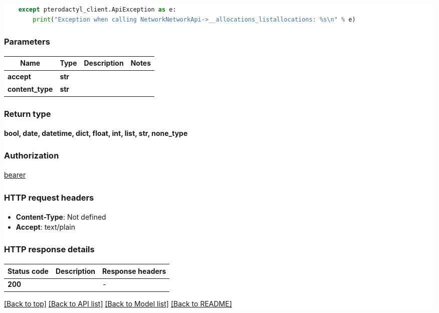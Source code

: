 ```python
    except pterodactyl_client.ApiException as e:
        print("Exception when calling NetworkNetworkApi->__allocations_listallocations: %s\n" % e)
```


### Parameters

Name | Type | Description  | Notes
------------- | ------------- | ------------- | -------------
 **accept** | **str**|  |
 **content_type** | **str**|  |

### Return type

**bool, date, datetime, dict, float, int, list, str, none_type**

### Authorization

[bearer](../README.md#bearer)

### HTTP request headers

 - **Content-Type**: Not defined
 - **Accept**: text/plain


### HTTP response details

| Status code | Description | Response headers |
|-------------|-------------|------------------|
**200** |  |  -  |

[[Back to top]](#) [[Back to API list]](../README.md#documentation-for-api-endpoints) [[Back to Model list]](../README.md#documentation-for-models) [[Back to README]](../README.md)

